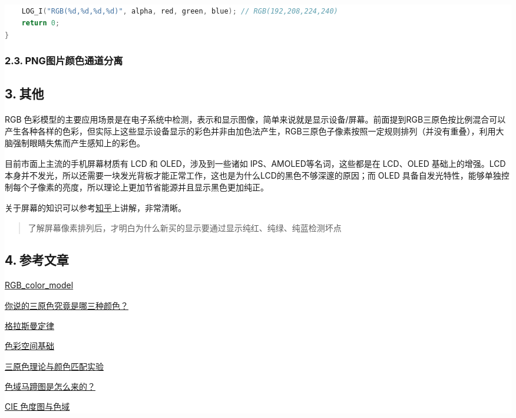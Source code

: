 ```c++
    LOG_I("RGB(%d,%d,%d,%d)", alpha, red, green, blue); // RGB(192,208,224,240)
    return 0;
}
```

### 2.3. PNG图片颜色通道分离


## 3. 其他
RGB 色彩模型的主要应用场景是在电子系统中检测，表示和显示图像，简单来说就是显示设备/屏幕。前面提到RGB三原色按比例混合可以产生各种各样的色彩，但实际上这些显示设备显示的彩色并非由加色法产生，RGB三原色子像素按照一定规则排列（并没有重叠），利用大脑强制眼睛失焦而产生感知上的彩色。

目前市面上主流的手机屏幕材质有 LCD 和 OLED，涉及到一些诸如 IPS、AMOLED等名词，这些都是在 LCD、OLED 基础上的增强。LCD 本身并不发光，所以还需要一块发光背板才能正常工作，这也是为什么LCD的黑色不够深邃的原因；而 OLED 具备自发光特性，能够单独控制每个子像素的亮度，所以理论上更加节省能源并且显示黑色更加纯正。

关于屏幕的知识可以参考[知乎](https://zhuanlan.zhihu.com/p/109841385)上讲解，非常清晰。

> 了解屏幕像素排列后，才明白为什么新买的显示要通过显示纯红、纯绿、纯蓝检测坏点


## 4. 参考文章
[RGB_color_model](https://en.wikipedia.org/wiki/RGB_color_model)

[你说的三原色究竟是哪三种颜色？](https://zhuanlan.zhihu.com/p/82225495)

[格拉斯曼定律](http://en.wikipedia.org/wiki/Grassmann%27s_law_(optics))

[色彩空间基础](https://zhuanlan.zhihu.com/p/24214731)

[三原色理论与颜色匹配实验](https://zhuanlan.zhihu.com/p/84897327)

[色域马蹄图是怎么来的？](https://zhuanlan.zhihu.com/p/137639368)

[CIE 色度图与色域](https://www.zhangxiaochun.com/color-space-2/)